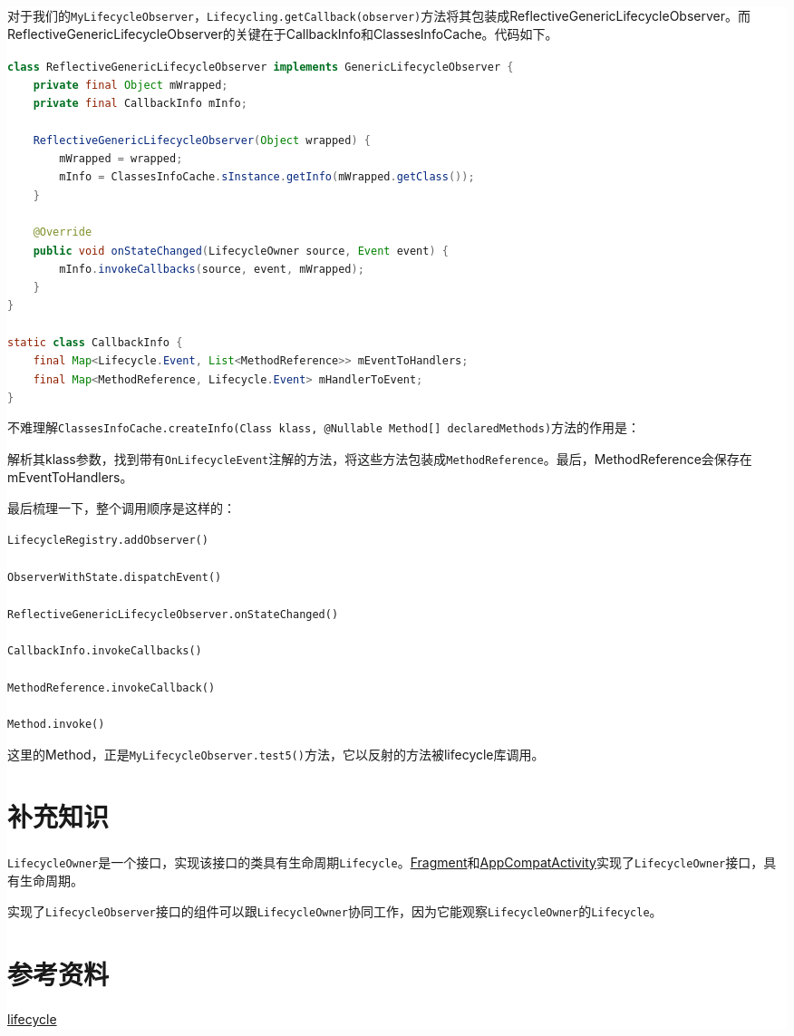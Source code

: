对于我们的`MyLifecycleObserver`，`Lifecycling.getCallback(observer)`方法将其包装成ReflectiveGenericLifecycleObserver。而ReflectiveGenericLifecycleObserver的关键在于CallbackInfo和ClassesInfoCache。代码如下。

```java
class ReflectiveGenericLifecycleObserver implements GenericLifecycleObserver {
    private final Object mWrapped;
    private final CallbackInfo mInfo;

    ReflectiveGenericLifecycleObserver(Object wrapped) {
        mWrapped = wrapped;
        mInfo = ClassesInfoCache.sInstance.getInfo(mWrapped.getClass());
    }

    @Override
    public void onStateChanged(LifecycleOwner source, Event event) {
        mInfo.invokeCallbacks(source, event, mWrapped);
    }
}

static class CallbackInfo {
    final Map<Lifecycle.Event, List<MethodReference>> mEventToHandlers;
    final Map<MethodReference, Lifecycle.Event> mHandlerToEvent;
}
```

不难理解`ClassesInfoCache.createInfo(Class klass, @Nullable Method[] declaredMethods)`方法的作用是：

解析其klass参数，找到带有`OnLifecycleEvent`注解的方法，将这些方法包装成`MethodReference`。最后，MethodReference会保存在mEventToHandlers。

最后梳理一下，整个调用顺序是这样的：

```
LifecycleRegistry.addObserver()

ObserverWithState.dispatchEvent()

ReflectiveGenericLifecycleObserver.onStateChanged()

CallbackInfo.invokeCallbacks()

MethodReference.invokeCallback()

Method.invoke()
```

这里的Method，正是`MyLifecycleObserver.test5()`方法，它以反射的方法被lifecycle库调用。

# 补充知识

`LifecycleOwner`是一个接口，实现该接口的类具有生命周期`Lifecycle`。[Fragment](https://developer.android.com/reference/android/support/v4/app/Fragment)和[AppCompatActivity](https://developer.android.com/reference/android/support/v7/app/AppCompatActivity.html)实现了`LifecycleOwner`接口，具有生命周期。

实现了`LifecycleObserver`接口的组件可以跟`LifecycleOwner`协同工作，因为它能观察`LifecycleOwner`的`Lifecycle`。

# 参考资料
[lifecycle](https://developer.android.com/topic/libraries/architecture/lifecycle)